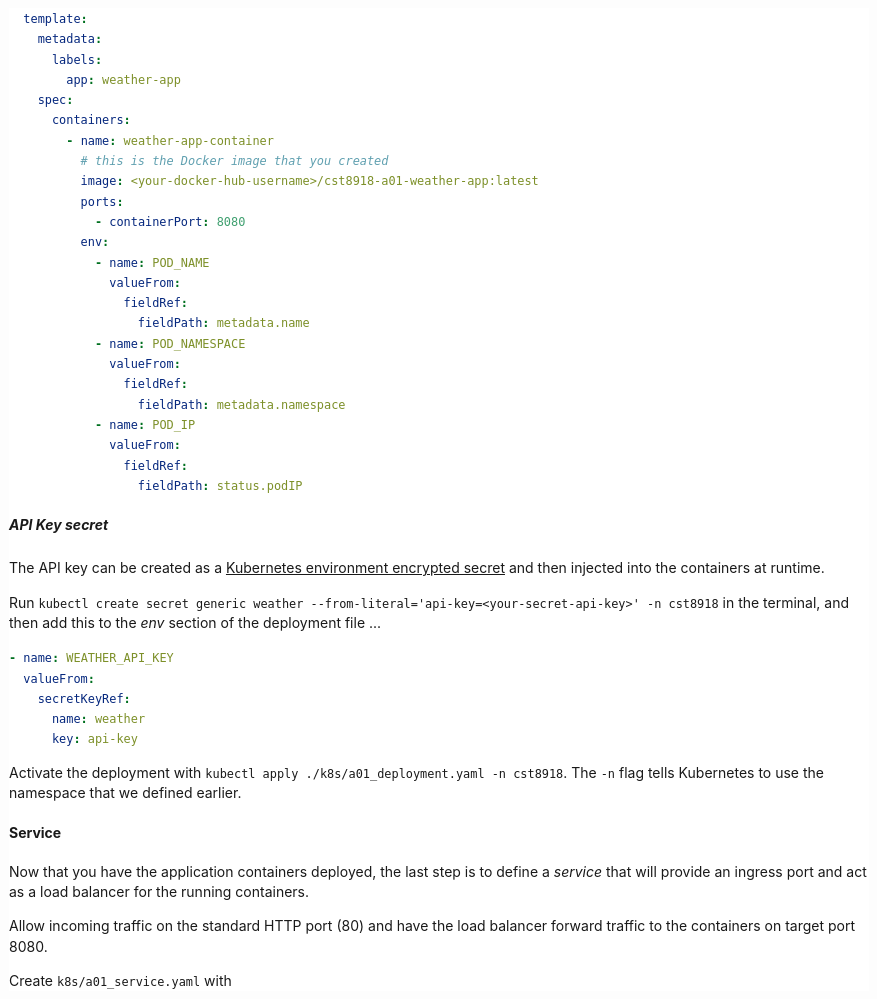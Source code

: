 ```yaml
  template:
    metadata:
      labels:
        app: weather-app
    spec:
      containers:
        - name: weather-app-container
          # this is the Docker image that you created
          image: <your-docker-hub-username>/cst8918-a01-weather-app:latest
          ports:
            - containerPort: 8080
          env:
            - name: POD_NAME
              valueFrom:
                fieldRef:
                  fieldPath: metadata.name
            - name: POD_NAMESPACE
              valueFrom:
                fieldRef:
                  fieldPath: metadata.namespace
            - name: POD_IP
              valueFrom:
                fieldRef:
                  fieldPath: status.podIP
```

##### API Key secret

The API key can be created as a [Kubernetes environment encrypted secret](https://kubernetes.io/docs/concepts/configuration/secret/) and then injected into the containers at runtime.

Run `kubectl create secret generic weather --from-literal='api-key=<your-secret-api-key>' -n cst8918` in the terminal, and then add this to the _env_ section of the deployment file ...

```yaml
- name: WEATHER_API_KEY
  valueFrom:
    secretKeyRef:
      name: weather
      key: api-key
```

Activate the deployment with `kubectl apply ./k8s/a01_deployment.yaml -n cst8918`. The `-n` flag tells Kubernetes to use the namespace that we defined earlier.

#### Service

Now that you have the application containers deployed, the last step is to define a _service_ that will provide an ingress port and act as a load balancer for the running containers.

Allow incoming traffic on the standard HTTP port (80) and have the load balancer forward traffic to the containers on target port 8080.

Create `k8s/a01_service.yaml` with
